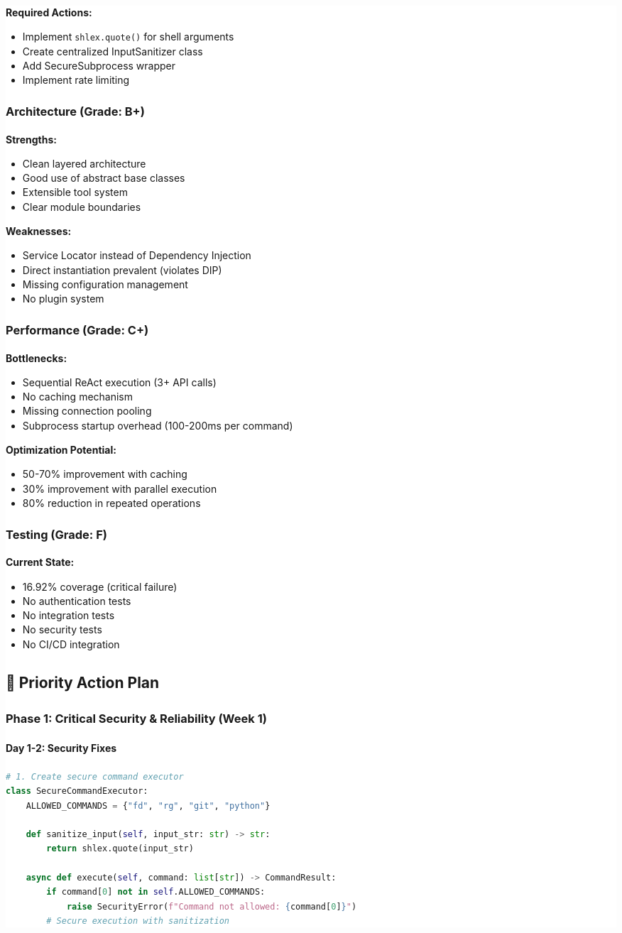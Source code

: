 **Required Actions:**
- Implement `shlex.quote()` for shell arguments
- Create centralized InputSanitizer class
- Add SecureSubprocess wrapper
- Implement rate limiting

### Architecture (Grade: B+)
**Strengths:**
- Clean layered architecture
- Good use of abstract base classes
- Extensible tool system
- Clear module boundaries

**Weaknesses:**
- Service Locator instead of Dependency Injection
- Direct instantiation prevalent (violates DIP)
- Missing configuration management
- No plugin system

### Performance (Grade: C+)
**Bottlenecks:**
- Sequential ReAct execution (3+ API calls)
- No caching mechanism
- Missing connection pooling
- Subprocess startup overhead (100-200ms per command)

**Optimization Potential:**
- 50-70% improvement with caching
- 30% improvement with parallel execution
- 80% reduction in repeated operations

### Testing (Grade: F)
**Current State:**
- 16.92% coverage (critical failure)
- No authentication tests
- No integration tests
- No security tests
- No CI/CD integration

## 🎯 Priority Action Plan

### Phase 1: Critical Security & Reliability (Week 1)

#### Day 1-2: Security Fixes
```python
# 1. Create secure command executor
class SecureCommandExecutor:
    ALLOWED_COMMANDS = {"fd", "rg", "git", "python"}
    
    def sanitize_input(self, input_str: str) -> str:
        return shlex.quote(input_str)
    
    async def execute(self, command: list[str]) -> CommandResult:
        if command[0] not in self.ALLOWED_COMMANDS:
            raise SecurityError(f"Command not allowed: {command[0]}")
        # Secure execution with sanitization
```
